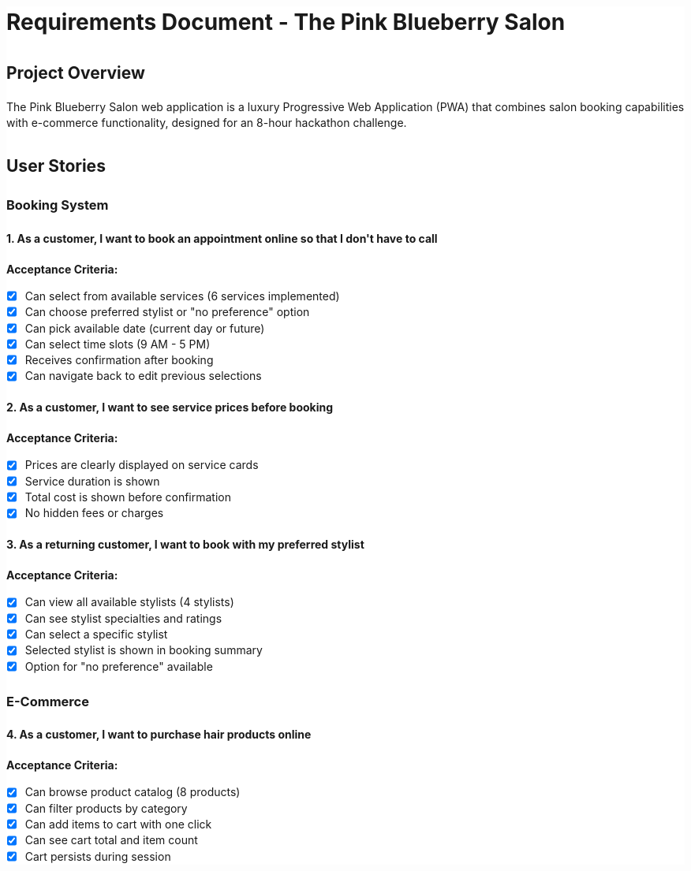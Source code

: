 # Requirements Document - The Pink Blueberry Salon

## Project Overview
The Pink Blueberry Salon web application is a luxury Progressive Web Application (PWA) that combines salon booking capabilities with e-commerce functionality, designed for an 8-hour hackathon challenge.

## User Stories

### Booking System

#### 1. As a customer, I want to book an appointment online so that I don't have to call
**Acceptance Criteria:**
- [x] Can select from available services (6 services implemented)
- [x] Can choose preferred stylist or "no preference" option
- [x] Can pick available date (current day or future)
- [x] Can select time slots (9 AM - 5 PM)
- [x] Receives confirmation after booking
- [x] Can navigate back to edit previous selections

#### 2. As a customer, I want to see service prices before booking
**Acceptance Criteria:**
- [x] Prices are clearly displayed on service cards
- [x] Service duration is shown
- [x] Total cost is shown before confirmation
- [x] No hidden fees or charges

#### 3. As a returning customer, I want to book with my preferred stylist
**Acceptance Criteria:**
- [x] Can view all available stylists (4 stylists)
- [x] Can see stylist specialties and ratings
- [x] Can select a specific stylist
- [x] Selected stylist is shown in booking summary
- [x] Option for "no preference" available

### E-Commerce

#### 4. As a customer, I want to purchase hair products online
**Acceptance Criteria:**
- [x] Can browse product catalog (8 products)
- [x] Can filter products by category
- [x] Can add items to cart with one click
- [x] Can see cart total and item count
- [x] Cart persists during session
